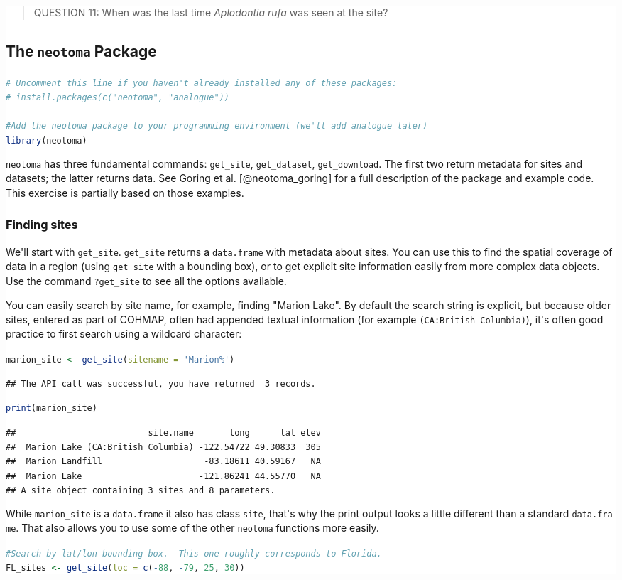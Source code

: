   > QUESTION 11:  When was the last time *Aplodontia rufa* was seen at the site?

## The `neotoma` Package


```r
# Uncomment this line if you haven't already installed any of these packages:
# install.packages(c("neotoma", "analogue"))

#Add the neotoma package to your programming environment (we'll add analogue later)
library(neotoma)
```

`neotoma` has three fundamental commands: `get_site`, `get_dataset`, `get_download`. The first two return metadata for sites and datasets; the latter returns data. See Goring et al. [@neotoma_goring] for a full description of the package and example code.  This exercise is partially based on those examples.

### Finding sites

We'll start with `get_site`.  `get_site` returns a `data.frame` with metadata about sites. You can use this to find the spatial coverage of data in a region (using `get_site` with a bounding box), or to get explicit site information easily from more complex data objects.  Use the command `?get_site` to see all the options available.

You can easily search by site name, for example, finding "Marion Lake".  By default the search string is explicit, but because older sites, entered as part of COHMAP, often had appended textual information (for example `(CA:British Columbia)`), it's often good practice to first search using a wildcard character:


```r
marion_site <- get_site(sitename = 'Marion%')
```

```
## The API call was successful, you have returned  3 records.
```

```r
print(marion_site)
```

```
##                          site.name       long      lat elev
##  Marion Lake (CA:British Columbia) -122.54722 49.30833  305
##  Marion Landfill                    -83.18611 40.59167   NA
##  Marion Lake                       -121.86241 44.55770   NA
## A site object containing 3 sites and 8 parameters.
```

While `marion_site` is a `data.frame` it also has class `site`, that's why the print output looks a little different than a standard `data.frame`.  That also allows you to use some of the other `neotoma` functions more easily.  


```r
#Search by lat/lon bounding box.  This one roughly corresponds to Florida.
FL_sites <- get_site(loc = c(-88, -79, 25, 30)) 
```

